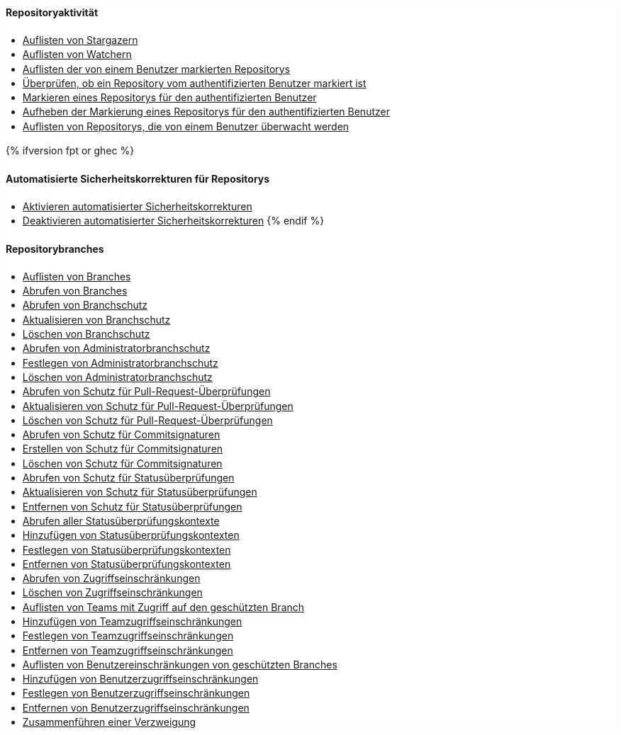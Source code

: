 #### Repositoryaktivität

* [Auflisten von Stargazern](/rest/activity#list-stargazers)
* [Auflisten von Watchern](/rest/activity#list-watchers)
* [Auflisten der von einem Benutzer markierten Repositorys](/rest/activity#list-repositories-starred-by-a-user)
* [Überprüfen, ob ein Repository vom authentifizierten Benutzer markiert ist](/rest/activity#check-if-a-repository-is-starred-by-the-authenticated-user)
* [Markieren eines Repositorys für den authentifizierten Benutzer](/rest/activity#star-a-repository-for-the-authenticated-user)
* [Aufheben der Markierung eines Repositorys für den authentifizierten Benutzer](/rest/activity#unstar-a-repository-for-the-authenticated-user)
* [Auflisten von Repositorys, die von einem Benutzer überwacht werden](/rest/activity#list-repositories-watched-by-a-user)

{% ifversion fpt or ghec %}
#### Automatisierte Sicherheitskorrekturen für Repositorys

* [Aktivieren automatisierter Sicherheitskorrekturen](/rest/repos#enable-automated-security-fixes)
* [Deaktivieren automatisierter Sicherheitskorrekturen](/rest/repos#disable-automated-security-fixes) {% endif %}

#### Repositorybranches

* [Auflisten von Branches](/rest/branches#list-branches)
* [Abrufen von Branches](/rest/branches#get-a-branch)
* [Abrufen von Branchschutz](/rest/branches#get-branch-protection)
* [Aktualisieren von Branchschutz](/rest/branches#update-branch-protection)
* [Löschen von Branchschutz](/rest/branches#delete-branch-protection)
* [Abrufen von Administratorbranchschutz](/rest/branches#get-admin-branch-protection)
* [Festlegen von Administratorbranchschutz](/rest/branches#set-admin-branch-protection)
* [Löschen von Administratorbranchschutz](/rest/branches#delete-admin-branch-protection)
* [Abrufen von Schutz für Pull-Request-Überprüfungen](/rest/branches#get-pull-request-review-protection)
* [Aktualisieren von Schutz für Pull-Request-Überprüfungen](/rest/branches#update-pull-request-review-protection)
* [Löschen von Schutz für Pull-Request-Überprüfungen](/rest/branches#delete-pull-request-review-protection)
* [Abrufen von Schutz für Commitsignaturen](/rest/branches#get-commit-signature-protection)
* [Erstellen von Schutz für Commitsignaturen](/rest/branches#create-commit-signature-protection)
* [Löschen von Schutz für Commitsignaturen](/rest/branches#delete-commit-signature-protection)
* [Abrufen von Schutz für Statusüberprüfungen](/rest/branches#get-status-checks-protection)
* [Aktualisieren von Schutz für Statusüberprüfungen](/rest/branches#update-status-check-protection)
* [Entfernen von Schutz für Statusüberprüfungen](/rest/branches#remove-status-check-protection)
* [Abrufen aller Statusüberprüfungskontexte](/rest/branches#get-all-status-check-contexts)
* [Hinzufügen von Statusüberprüfungskontexten](/rest/branches#add-status-check-contexts)
* [Festlegen von Statusüberprüfungskontexten](/rest/branches#set-status-check-contexts)
* [Entfernen von Statusüberprüfungskontexten](/rest/branches#remove-status-check-contexts)
* [Abrufen von Zugriffseinschränkungen](/rest/branches#get-access-restrictions)
* [Löschen von Zugriffseinschränkungen](/rest/branches#delete-access-restrictions)
* [Auflisten von Teams mit Zugriff auf den geschützten Branch](/rest/repos#list-teams-with-access-to-the-protected-branch)
* [Hinzufügen von Teamzugriffseinschränkungen](/rest/branches#add-team-access-restrictions)
* [Festlegen von Teamzugriffseinschränkungen](/rest/branches#set-team-access-restrictions)
* [Entfernen von Teamzugriffseinschränkungen](/rest/branches#remove-team-access-restrictions)
* [Auflisten von Benutzereinschränkungen von geschützten Branches](/rest/repos#list-users-with-access-to-the-protected-branch)
* [Hinzufügen von Benutzerzugriffseinschränkungen](/rest/branches#add-user-access-restrictions)
* [Festlegen von Benutzerzugriffseinschränkungen](/rest/branches#set-user-access-restrictions)
* [Entfernen von Benutzerzugriffseinschränkungen](/rest/branches#remove-user-access-restrictions)
* [Zusammenführen einer Verzweigung](/rest/branches#merge-a-branch)
